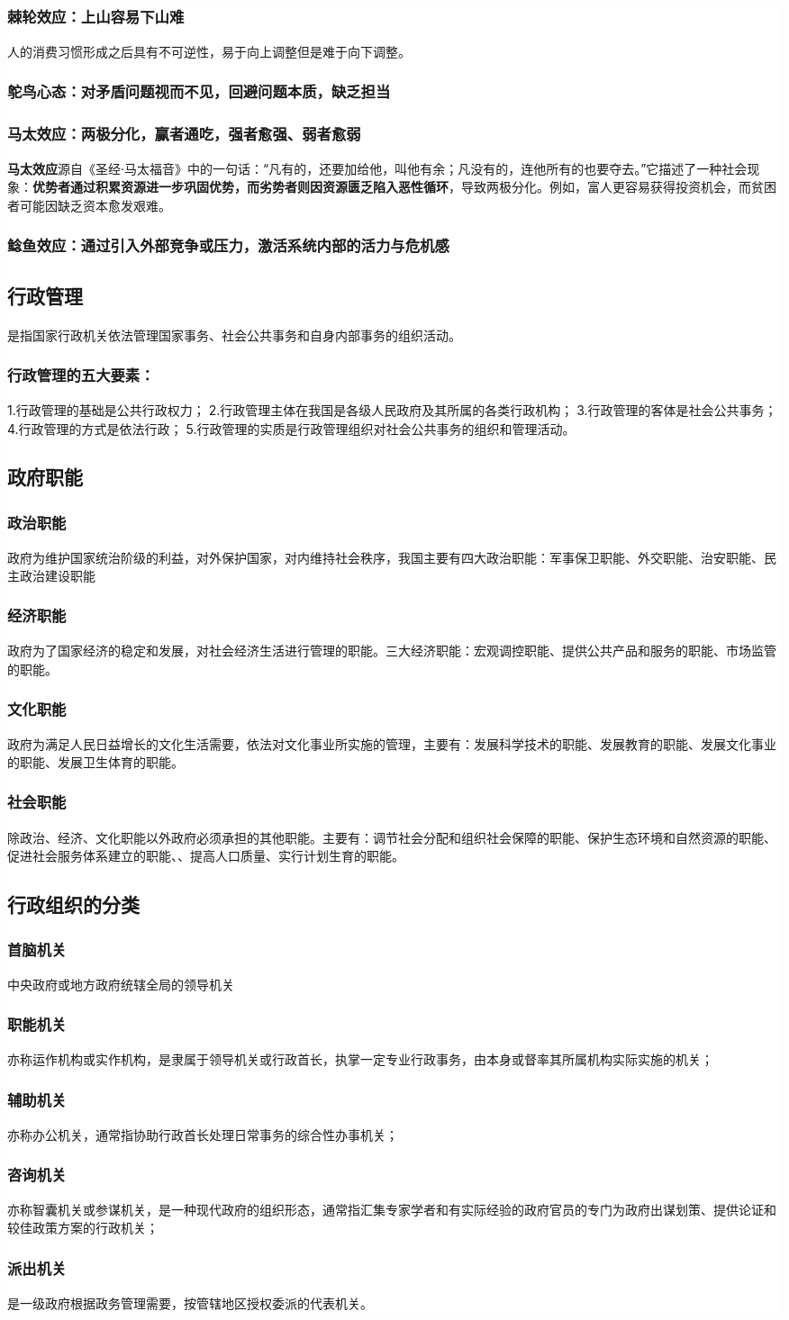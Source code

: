 ### 棘轮效应：上山容易下山难
人的消费习惯形成之后具有不可逆性，易于向上调整但是难于向下调整。
### 鸵鸟心态：对矛盾问题视而不见，回避问题本质，缺乏担当
### 马太效应：两极分化，​赢者通吃，强者愈强、弱者愈弱
**马太效应**源自《圣经·马太福音》中的一句话：“凡有的，还要加给他，叫他有余；凡没有的，连他所有的也要夺去。”它描述了一种社会现象：​**优势者通过积累资源进一步巩固优势，而劣势者则因资源匮乏陷入恶性循环**，导致两极分化。例如，富人更容易获得投资机会，而贫困者可能因缺乏资本愈发艰难。
### 鲶鱼效应：通过引入外部竞争或压力，激活系统内部的活力与危机感

## 行政管理
是指国家行政机关依法管理国家事务、社会公共事务和自身内部事务的组织活动。

### 行政管理的五大要素：
1.行政管理的基础是公共行政权力；
2.行政管理主体在我国是各级人民政府及其所属的各类行政机构；
3.行政管理的客体是社会公共事务；
4.行政管理的方式是依法行政；
5.行政管理的实质是行政管理组织对社会公共事务的组织和管理活动。

## 政府职能
### 政治职能
政府为维护国家统治阶级的利益，对外保护国家，对内维持社会秩序，我国主要有四大政治职能：军事保卫职能、外交职能、治安职能、民主政治建设职能
### 经济职能
政府为了国家经济的稳定和发展，对社会经济生活进行管理的职能。三大经济职能：宏观调控职能、提供公共产品和服务的职能、市场监管的职能。
### 文化职能
政府为满足人民日益增长的文化生活需要，依法对文化事业所实施的管理，主要有：发展科学技术的职能、发展教育的职能、发展文化事业的职能、发展卫生体育的职能。
### 社会职能
除政治、经济、文化职能以外政府必须承担的其他职能。主要有：调节社会分配和组织社会保障的职能、保护生态环境和自然资源的职能、促进社会服务体系建立的职能、、提高人口质量、实行计划生育的职能。

## 行政组织的分类
### 首脑机关
中央政府或地方政府统辖全局的领导机关
### 职能机关
亦称运作机构或实作机构，是隶属于领导机关或行政首长，执掌一定专业行政事务，由本身或督率其所属机构实际实施的机关；
### 辅助机关
亦称办公机关，通常指协助行政首长处理日常事务的综合性办事机关；
### 咨询机关
亦称智囊机关或参谋机关，是一种现代政府的组织形态，通常指汇集专家学者和有实际经验的政府官员的专门为政府出谋划策、提供论证和较佳政策方案的行政机关；
### 派出机关
是一级政府根据政务管理需要，按管辖地区授权委派的代表机关。
